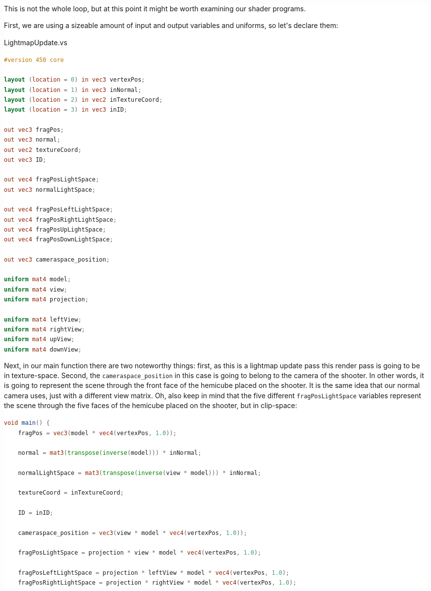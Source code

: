 This is not the whole loop, but at this point it might be worth examining our shader programs.

First, we are using a sizeable amount of input and output variables and uniforms, so let's declare them:


LightmapUpdate.vs
```GLSL
#version 450 core

layout (location = 0) in vec3 vertexPos;
layout (location = 1) in vec3 inNormal;
layout (location = 2) in vec2 inTextureCoord;
layout (location = 3) in vec3 inID;

out vec3 fragPos;
out vec3 normal;
out vec2 textureCoord;
out vec3 ID;

out vec4 fragPosLightSpace;
out vec3 normalLightSpace;

out vec4 fragPosLeftLightSpace;
out vec4 fragPosRightLightSpace;
out vec4 fragPosUpLightSpace;
out vec4 fragPosDownLightSpace;

out vec3 cameraspace_position;

uniform mat4 model;
uniform mat4 view;
uniform mat4 projection;

uniform mat4 leftView;
uniform mat4 rightView;
uniform mat4 upView;
uniform mat4 downView;
```

Next, in our main function there are two noteworthy things: first, as this is a lightmap update pass this render pass is going to be in texture-space. Second, the `cameraspace_position` in this case is going to belong to the camera of the shooter. In other words, it is going to represent the scene through the front face of the hemicube placed on the shooter. It is the same idea that our normal camera uses, just with a different view matrix. Oh, also keep in mind that the five different `fragPosLightSpace` variables represent the scene through the five faces of the hemicube placed on the shooter, but in clip-space:

```GLSL
void main() {
    fragPos = vec3(model * vec4(vertexPos, 1.0));

    normal = mat3(transpose(inverse(model))) * inNormal;

    normalLightSpace = mat3(transpose(inverse(view * model))) * inNormal;

    textureCoord = inTextureCoord;

    ID = inID;

    cameraspace_position = vec3(view * model * vec4(vertexPos, 1.0));

    fragPosLightSpace = projection * view * model * vec4(vertexPos, 1.0);

    fragPosLeftLightSpace = projection * leftView * model * vec4(vertexPos, 1.0);
    fragPosRightLightSpace = projection * rightView * model * vec4(vertexPos, 1.0);
```